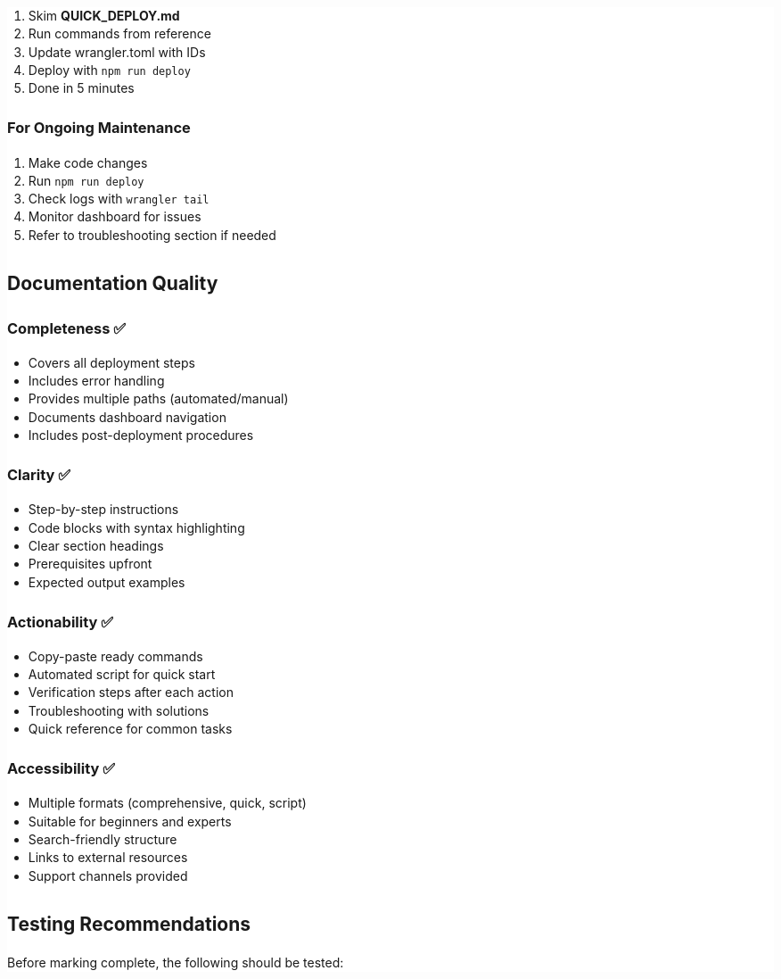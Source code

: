 1. Skim **QUICK_DEPLOY.md**
2. Run commands from reference
3. Update wrangler.toml with IDs
4. Deploy with `npm run deploy`
5. Done in 5 minutes

### For Ongoing Maintenance

1. Make code changes
2. Run `npm run deploy`
3. Check logs with `wrangler tail`
4. Monitor dashboard for issues
5. Refer to troubleshooting section if needed

## Documentation Quality

### Completeness ✅

- Covers all deployment steps
- Includes error handling
- Provides multiple paths (automated/manual)
- Documents dashboard navigation
- Includes post-deployment procedures

### Clarity ✅

- Step-by-step instructions
- Code blocks with syntax highlighting
- Clear section headings
- Prerequisites upfront
- Expected output examples

### Actionability ✅

- Copy-paste ready commands
- Automated script for quick start
- Verification steps after each action
- Troubleshooting with solutions
- Quick reference for common tasks

### Accessibility ✅

- Multiple formats (comprehensive, quick, script)
- Suitable for beginners and experts
- Search-friendly structure
- Links to external resources
- Support channels provided

## Testing Recommendations

Before marking complete, the following should be tested:
